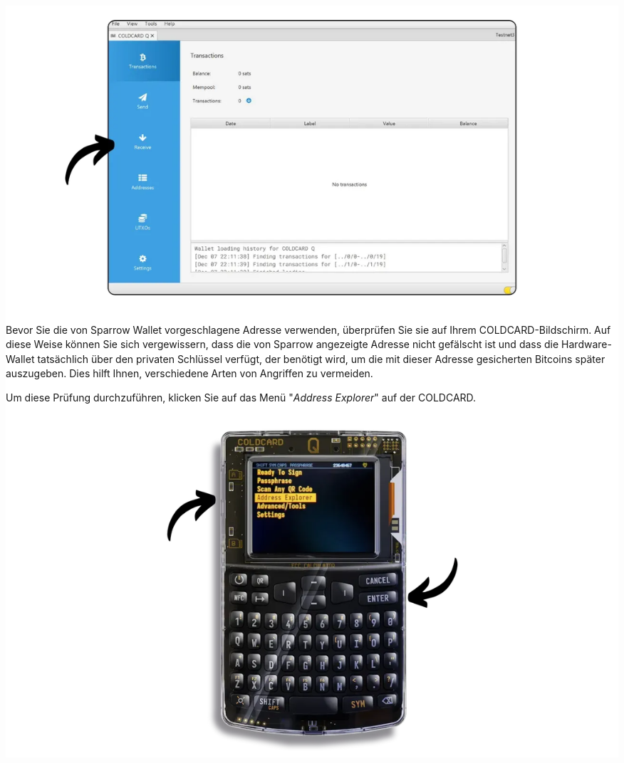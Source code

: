 ![CCQ](assets/fr/053.webp)

Bevor Sie die von Sparrow Wallet vorgeschlagene Adresse verwenden, überprüfen Sie sie auf Ihrem COLDCARD-Bildschirm. Auf diese Weise können Sie sich vergewissern, dass die von Sparrow angezeigte Adresse nicht gefälscht ist und dass die Hardware-Wallet tatsächlich über den privaten Schlüssel verfügt, der benötigt wird, um die mit dieser Adresse gesicherten Bitcoins später auszugeben. Dies hilft Ihnen, verschiedene Arten von Angriffen zu vermeiden.

Um diese Prüfung durchzuführen, klicken Sie auf das Menü "*Address Explorer*" auf der COLDCARD.

![CCQ](assets/fr/054.webp)
